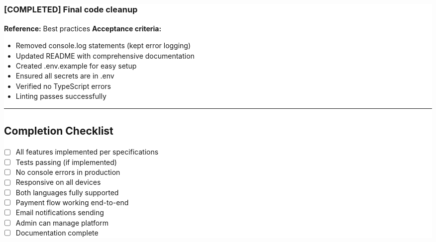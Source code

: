 ### [COMPLETED] Final code cleanup

**Reference:** Best practices
**Acceptance criteria:**

- Removed console.log statements (kept error logging)
- Updated README with comprehensive documentation
- Created .env.example for easy setup
- Ensured all secrets are in .env
- Verified no TypeScript errors
- Linting passes successfully

---

## Completion Checklist

- [ ] All features implemented per specifications
- [ ] Tests passing (if implemented)
- [ ] No console errors in production
- [ ] Responsive on all devices
- [ ] Both languages fully supported
- [ ] Payment flow working end-to-end
- [ ] Email notifications sending
- [ ] Admin can manage platform
- [ ] Documentation complete
